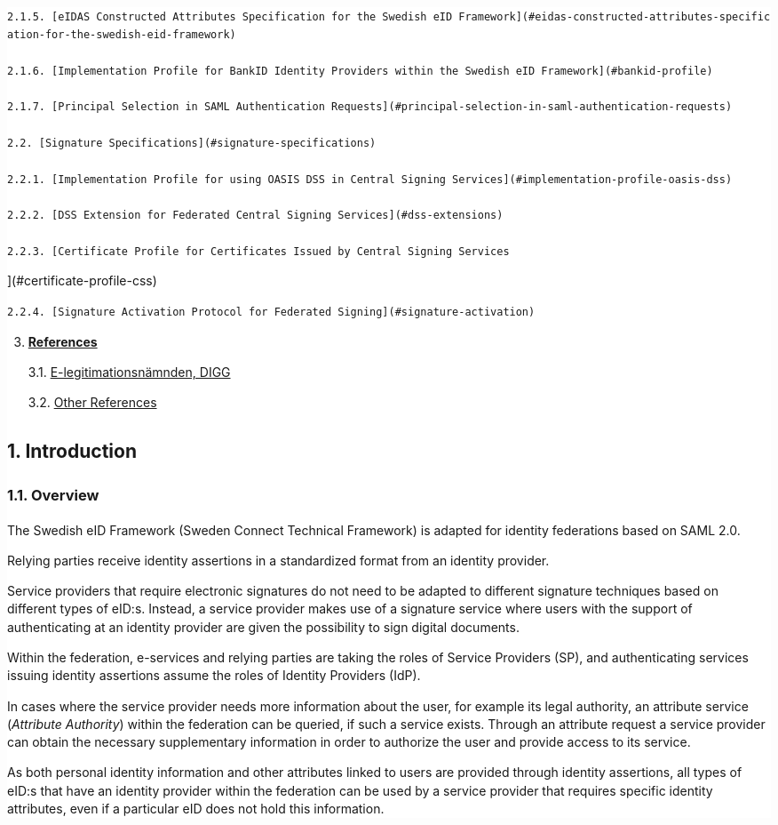     2.1.5. [eIDAS Constructed Attributes Specification for the Swedish eID Framework](#eidas-constructed-attributes-specification-for-the-swedish-eid-framework)
    
    2.1.6. [Implementation Profile for BankID Identity Providers within the Swedish eID Framework](#bankid-profile)
    
    2.1.7. [Principal Selection in SAML Authentication Requests](#principal-selection-in-saml-authentication-requests)

    2.2. [Signature Specifications](#signature-specifications)
    
    2.2.1. [Implementation Profile for using OASIS DSS in Central Signing Services](#implementation-profile-oasis-dss)
    
    2.2.2. [DSS Extension for Federated Central Signing Services](#dss-extensions)
    
    2.2.3. [Certificate Profile for Certificates Issued by Central Signing Services
](#certificate-profile-css)
    
    2.2.4. [Signature Activation Protocol for Federated Signing](#signature-activation)

3. [**References**](#references)

    3.1. [E-legitimationsnämnden, DIGG](#e-legitimationsnaemnden)

    3.2. [Other References](#other-references)

<a name="introduction"></a>
## 1. Introduction

<a name="overview"></a>
### 1.1. Overview

The Swedish eID Framework (Sweden Connect Technical Framework) is adapted for identity federations based on SAML 2.0.

Relying parties receive identity assertions in a standardized format
from an identity provider.

Service providers that require electronic signatures do not need to be adapted to different
signature techniques based on different types of eID:s. Instead, a service provider makes 
use of a signature service where users with the support of authenticating at an identity 
provider are given the possibility to sign digital documents.

Within the federation, e-services and relying parties are taking the roles of 
Service Providers (SP), and authenticating services issuing identity assertions assume 
the roles of Identity Providers (IdP).

In cases where the service provider needs more information about the user, for example its
legal authority, an attribute service (*Attribute Authority*) within the federation can be queried, if such a service exists. Through an attribute 
request a service provider can obtain the necessary supplementary information in order to
authorize the user and provide access to its service.

As both personal identity information and other attributes linked to
users are provided through identity assertions, all types of eID:s that have 
an identity provider within the federation can be used by a service provider
that requires specific identity attributes, even if a particular eID does not
hold this information.
